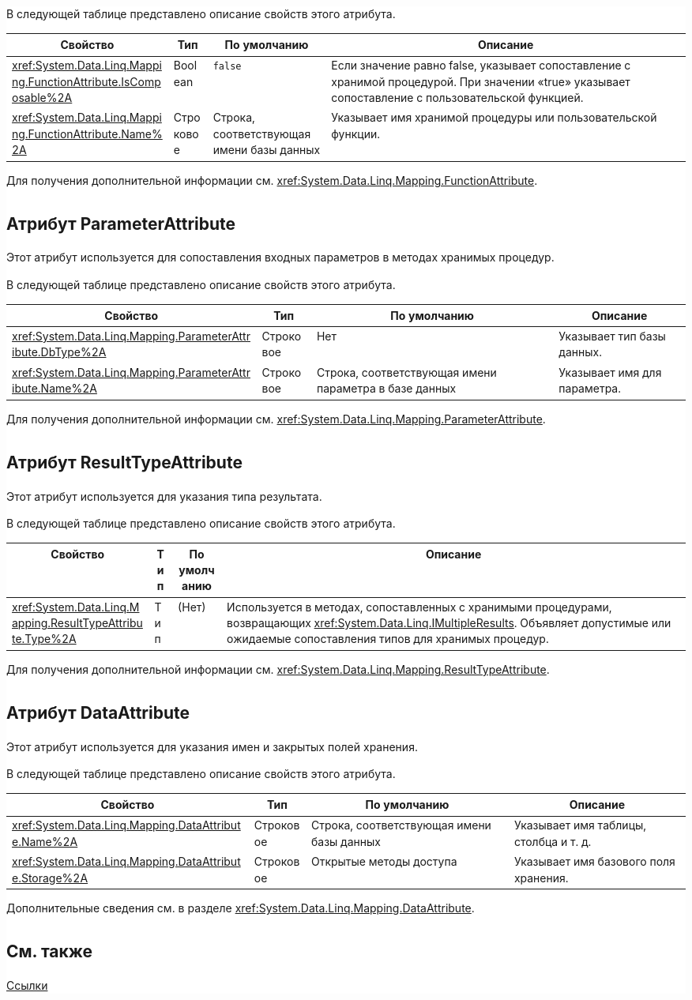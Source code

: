  В следующей таблице представлено описание свойств этого атрибута.  
  
|Свойство|Тип|По умолчанию|Описание|  
|--------------|----------|-------------|-----------------|  
|<xref:System.Data.Linq.Mapping.FunctionAttribute.IsComposable%2A>|Boolean|`false`|Если значение равно false, указывает сопоставление с хранимой процедурой. При значении «true» указывает сопоставление с пользовательской функцией.|  
|<xref:System.Data.Linq.Mapping.FunctionAttribute.Name%2A>|Строковое|Строка, соответствующая имени базы данных|Указывает имя хранимой процедуры или пользовательской функции.|  
  
 Для получения дополнительной информации см. <xref:System.Data.Linq.Mapping.FunctionAttribute>.  
  
## <a name="parameterattribute-attribute"></a>Атрибут ParameterAttribute  
 Этот атрибут используется для сопоставления входных параметров в методах хранимых процедур.  
  
 В следующей таблице представлено описание свойств этого атрибута.  
  
|Свойство|Тип|По умолчанию|Описание|  
|--------------|----------|-------------|-----------------|  
|<xref:System.Data.Linq.Mapping.ParameterAttribute.DbType%2A>|Строковое|Нет|Указывает тип базы данных.|  
|<xref:System.Data.Linq.Mapping.ParameterAttribute.Name%2A>|Строковое|Строка, соответствующая имени параметра в базе данных|Указывает имя для параметра.|  
  
 Для получения дополнительной информации см. <xref:System.Data.Linq.Mapping.ParameterAttribute>.  
  
## <a name="resulttypeattribute-attribute"></a>Атрибут ResultTypeAttribute   
 Этот атрибут используется для указания типа результата.  
  
 В следующей таблице представлено описание свойств этого атрибута.  
  
|Свойство|Тип|По умолчанию|Описание|  
|--------------|----------|-------------|-----------------|  
|<xref:System.Data.Linq.Mapping.ResultTypeAttribute.Type%2A>|Тип|(Нет)|Используется в методах, сопоставленных с хранимыми процедурами, возвращающих <xref:System.Data.Linq.IMultipleResults>. Объявляет допустимые или ожидаемые сопоставления типов для хранимых процедур.|  
  
 Для получения дополнительной информации см. <xref:System.Data.Linq.Mapping.ResultTypeAttribute>.  
  
## <a name="dataattribute-attribute"></a>Атрибут DataAttribute  
 Этот атрибут используется для указания имен и закрытых полей хранения.  
  
 В следующей таблице представлено описание свойств этого атрибута.  
  
|Свойство|Тип|По умолчанию|Описание|  
|--------------|----------|-------------|-----------------|  
|<xref:System.Data.Linq.Mapping.DataAttribute.Name%2A>|Строковое|Строка, соответствующая имени базы данных|Указывает имя таблицы, столбца и т. д.|  
|<xref:System.Data.Linq.Mapping.DataAttribute.Storage%2A>|Строковое|Открытые методы доступа|Указывает имя базового поля хранения.|  
  
 Дополнительные сведения см. в разделе <xref:System.Data.Linq.Mapping.DataAttribute>.  
  
## <a name="see-also"></a>См. также  
 [Ссылки](../../../../../../docs/framework/data/adonet/sql/linq/reference.md)
